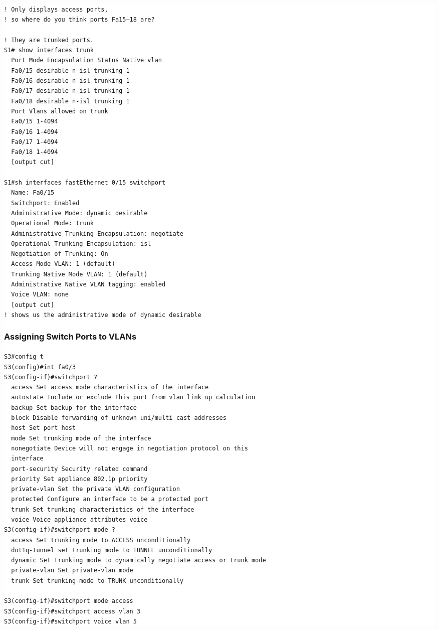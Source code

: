 ```IOS
! Only displays access ports,
! so where do you think ports Fa15–18 are?

! They are trunked ports.
S1# show interfaces trunk
  Port Mode Encapsulation Status Native vlan
  Fa0/15 desirable n-isl trunking 1
  Fa0/16 desirable n-isl trunking 1
  Fa0/17 desirable n-isl trunking 1
  Fa0/18 desirable n-isl trunking 1
  Port Vlans allowed on trunk
  Fa0/15 1-4094
  Fa0/16 1-4094
  Fa0/17 1-4094
  Fa0/18 1-4094
  [output cut]

S1#sh interfaces fastEthernet 0/15 switchport
  Name: Fa0/15
  Switchport: Enabled
  Administrative Mode: dynamic desirable
  Operational Mode: trunk
  Administrative Trunking Encapsulation: negotiate
  Operational Trunking Encapsulation: isl
  Negotiation of Trunking: On
  Access Mode VLAN: 1 (default)
  Trunking Native Mode VLAN: 1 (default)
  Administrative Native VLAN tagging: enabled
  Voice VLAN: none
  [output cut]
! shows us the administrative mode of dynamic desirable
```

### Assigning Switch Ports to VLANs

```IOS
S3#config t
S3(config)#int fa0/3
S3(config-if)#switchport ?
  access Set access mode characteristics of the interface
  autostate Include or exclude this port from vlan link up calculation
  backup Set backup for the interface
  block Disable forwarding of unknown uni/multi cast addresses
  host Set port host
  mode Set trunking mode of the interface
  nonegotiate Device will not engage in negotiation protocol on this
  interface
  port-security Security related command
  priority Set appliance 802.1p priority
  private-vlan Set the private VLAN configuration
  protected Configure an interface to be a protected port
  trunk Set trunking characteristics of the interface
  voice Voice appliance attributes voice
S3(config-if)#switchport mode ?
  access Set trunking mode to ACCESS unconditionally
  dot1q-tunnel set trunking mode to TUNNEL unconditionally
  dynamic Set trunking mode to dynamically negotiate access or trunk mode
  private-vlan Set private-vlan mode
  trunk Set trunking mode to TRUNK unconditionally

S3(config-if)#switchport mode access
S3(config-if)#switchport access vlan 3
S3(config-if)#switchport voice vlan 5
```